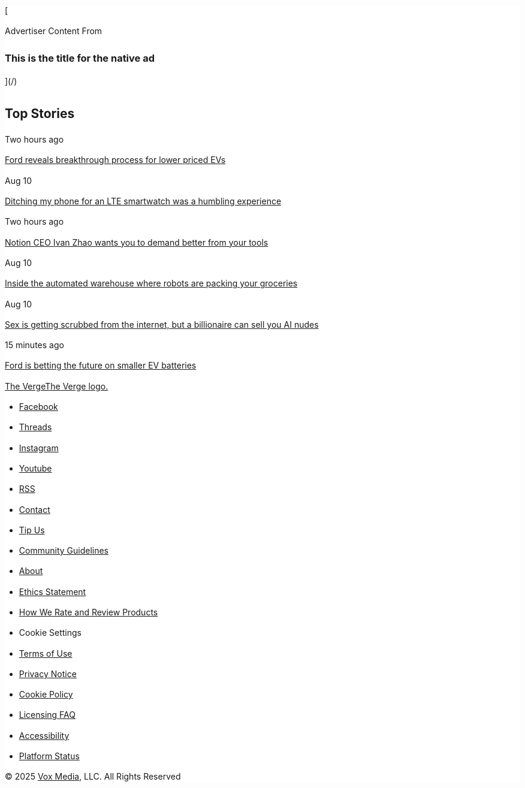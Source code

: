 [

Advertiser Content From

### This is the title for the native ad



](/)

## Top Stories

Two hours ago

[Ford reveals breakthrough process for lower priced EVs](/ford-motor-company/757243/ford-ev-truck-breakthrough-model-t)

Aug 10

[Ditching my phone for an LTE smartwatch was a humbling experience](/gadgets/756945/smartwatch-lte-minimalist-phone)

Two hours ago

[Notion CEO Ivan Zhao wants you to demand better from your tools](/decoder-podcast-with-nilay-patel/756736/notion-ceo-ivan-zhao-productivity-software-design-ai-interview)

Aug 10

[Inside the automated warehouse where robots are packing your groceries](/robot/719880/ocado-online-grocery-automation-krogers-luton-ogrp-robot-grid)

Aug 10

[Sex is getting scrubbed from the internet, but a billionaire can sell you AI nudes](/internet-censorship/756831/grok-spicy-videos-nonconsensual-deepfakes-online-safety)

15 minutes ago

[Ford is betting the future on smaller EV batteries](/ford-motor-company/757473/ford-ev-universal-affordable-small-battery)

[The VergeThe Verge logo.](/)

*   [Facebook](https://www.facebook.com/verge)
*   [Threads](https://www.threads.net/@verge)
*   [Instagram](https://www.instagram.com/verge)
*   [Youtube](https://www.youtube.com/user/theverge)
*   [RSS](https://www.theverge.com/rss/index.xml)

*   [Contact](/contact)
*   [Tip Us](/c/tech/22579076/how-to-tip-the-verge-email-signal-and-more)
*   [Community Guidelines](/community-guidelines)
*   [About](/about-the-verge)
*   [Ethics Statement](/ethics-statement)
*   [How We Rate and Review Products](/pages/how-we-rate)

*   Cookie Settings
*   [Terms of Use](https://www.voxmedia.com/legal/terms-of-use)
*   [Privacy Notice](https://www.voxmedia.com/legal/privacy-notice)
*   [Cookie Policy](https://www.voxmedia.com/legal/cookie-policy)
*   [Licensing FAQ](https://www.voxmedia.com/pages/licensing)
*   [Accessibility](https://www.voxmedia.com/legal/accessibility)
*   [Platform Status](https://status.voxmedia.com)

© 2025 [Vox Media](https://www.voxmedia.com), LLC. All Rights Reserved